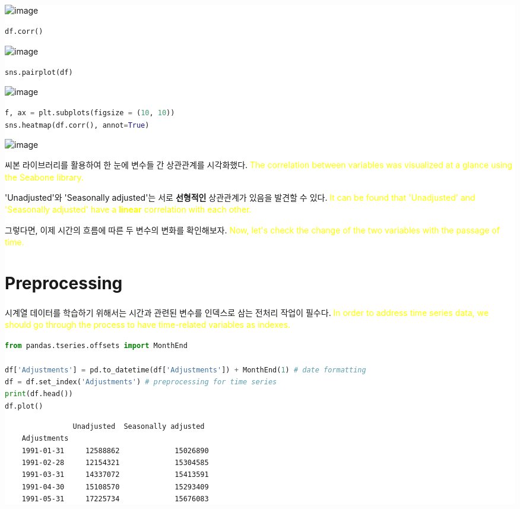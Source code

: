 
![image](https://user-images.githubusercontent.com/39285147/182352030-57851bf4-8910-4dcc-89f0-fd90475b217a.png)


```python
df.corr()
```

![image](https://user-images.githubusercontent.com/39285147/182361418-701dae63-639d-46dc-8532-0d1c8a6ca33b.png)


```python
sns.pairplot(df)
```

![image](https://user-images.githubusercontent.com/39285147/182352282-eaafad09-1ce0-4114-b6e7-fa80f923a533.png)


```python
f, ax = plt.subplots(figsize = (10, 10))
sns.heatmap(df.corr(), annot=True)
```

![image](https://user-images.githubusercontent.com/39285147/182361578-93cd0623-48b6-4191-8ddf-cf72e3c11e16.png)


씨본 라이브러리를 활용하여 한 눈에 변수들 간 상관관계를 시각화했다. <span style="color: yellow"> The correlation between variables was visualized at a glance using the Seabone library. </span>

'Unadjusted'와 'Seasonally adjusted'는 서로 **선형적인** 상관관계가 있음을 발견할 수 있다. <span style="color: yellow"> It can be found that 'Unadjusted' and 'Seasonally adjusted' have a **linear** correlation with each other. </span>


그렇다면, 이제 시간의 흐름에 따른 두 변수의 변화를 확인해보자. <span style="color: yellow"> Now, let's check the change of the two variables with the passage of time. </span>


# Preprocessing

시계열 데이터를 학습하기 위해서는 시간과 관련된 변수를 인덱스로 삼는 전처리 작업이 필수다. <span style="color: yellow"> In order to address time series data, we should go through the process to have time-related variables as indexes. </span>

```python
from pandas.tseries.offsets import MonthEnd

df['Adjustments'] = pd.to_datetime(df['Adjustments']) + MonthEnd(1) # date formatting
df = df.set_index('Adjustments') # preprocessing for time series
print(df.head())
df.plot()
```


                    Unadjusted  Seasonally adjusted
        Adjustments                                 
        1991-01-31     12588862             15026890
        1991-02-28     12154321             15304585
        1991-03-31     14337072             15413591
        1991-04-30     15108570             15293409
        1991-05-31     17225734             15676083
